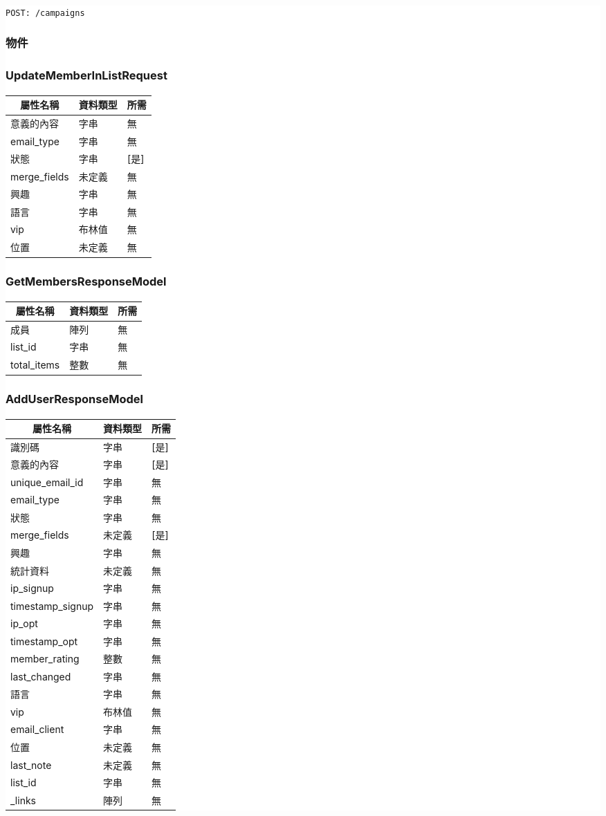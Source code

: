```POST: /campaigns```

### <a name="object"></a>物件






### <a name="updatememberinlistrequest"></a>UpdateMemberInListRequest


| 屬性名稱 | 資料類型 | 所需 |
|---|---|---|
|意義的內容|字串|無 |
|email_type|字串|無 |
|狀態|字串|[是] |
|merge_fields|未定義|無 |
|興趣|字串|無 |
|語言|字串|無 |
|vip|布林值|無 |
|位置|未定義|無 |



### <a name="getmembersresponsemodel"></a>GetMembersResponseModel


| 屬性名稱 | 資料類型 | 所需 |
|---|---|---|
|成員|陣列|無 |
|list_id|字串|無 |
|total_items|整數|無 |



### <a name="adduserresponsemodel"></a>AddUserResponseModel


| 屬性名稱 | 資料類型 | 所需 |
|---|---|---|
|識別碼|字串|[是] |
|意義的內容|字串|[是] |
|unique_email_id|字串|無 |
|email_type|字串|無 |
|狀態|字串|無 |
|merge_fields|未定義|[是] |
|興趣|字串|無 |
|統計資料|未定義|無 |
|ip_signup|字串|無 |
|timestamp_signup|字串|無 |
|ip_opt|字串|無 |
|timestamp_opt|字串|無 |
|member_rating|整數|無 |
|last_changed|字串|無 |
|語言|字串|無 |
|vip|布林值|無 |
|email_client|字串|無 |
|位置|未定義|無 |
|last_note|未定義|無 |
|list_id|字串|無 |
|_links|陣列|無 |


```